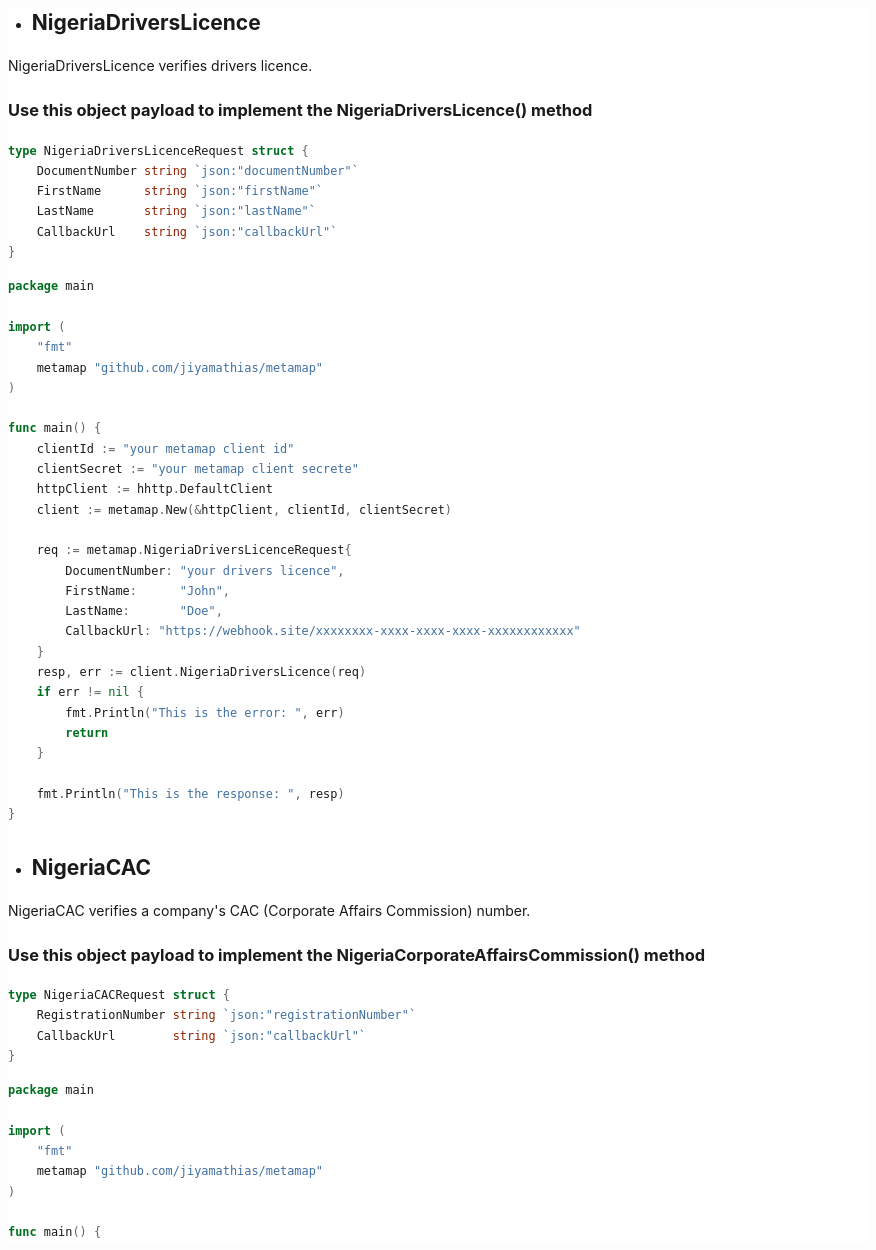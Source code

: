 - ## NigeriaDriversLicence
NigeriaDriversLicence verifies drivers licence.
### Use this object payload to implement the NigeriaDriversLicence() method
```go
type NigeriaDriversLicenceRequest struct {
	DocumentNumber string `json:"documentNumber"`
	FirstName      string `json:"firstName"`
	LastName       string `json:"lastName"`
	CallbackUrl    string `json:"callbackUrl"`
}

```
```go
package main

import (
	"fmt"
	metamap "github.com/jiyamathias/metamap"
)

func main() {
	clientId := "your metamap client id"
	clientSecret := "your metamap client secrete"
	httpClient := hhttp.DefaultClient
	client := metamap.New(&httpClient, clientId, clientSecret)

	req := metamap.NigeriaDriversLicenceRequest{
		DocumentNumber: "your drivers licence",
		FirstName:      "John",
		LastName:       "Doe",
		CallbackUrl: "https://webhook.site/xxxxxxxx-xxxx-xxxx-xxxx-xxxxxxxxxxxx"
	}
	resp, err := client.NigeriaDriversLicence(req)
	if err != nil {
		fmt.Println("This is the error: ", err)
		return
	}

	fmt.Println("This is the response: ", resp)
}
```


- ## NigeriaCAC
NigeriaCAC verifies a company's CAC (Corporate Affairs Commission) number.
### Use this object payload to implement the NigeriaCorporateAffairsCommission() method
```go
type NigeriaCACRequest struct {
	RegistrationNumber string `json:"registrationNumber"`
	CallbackUrl        string `json:"callbackUrl"`
}

```
```go
package main

import (
	"fmt"
	metamap "github.com/jiyamathias/metamap"
)

func main() {
```